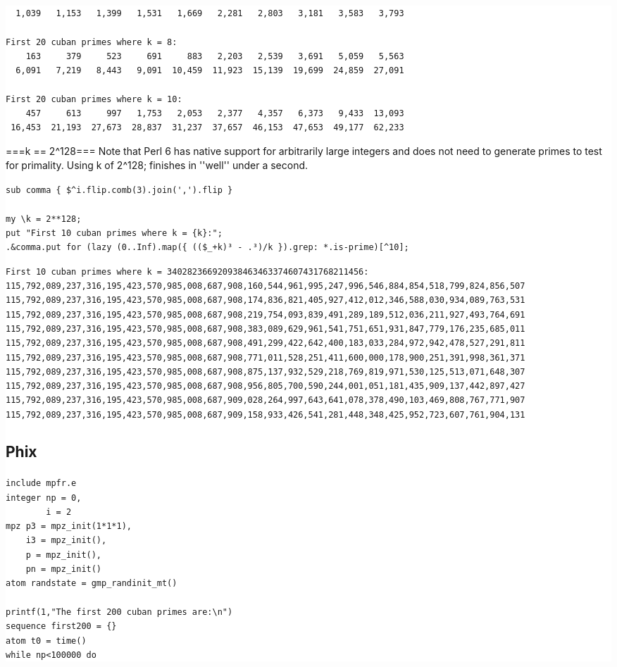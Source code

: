 ```txt
  1,039   1,153   1,399   1,531   1,669   2,281   2,803   3,181   3,583   3,793

First 20 cuban primes where k = 8:
    163     379     523     691     883   2,203   2,539   3,691   5,059   5,563
  6,091   7,219   8,443   9,091  10,459  11,923  15,139  19,699  24,859  27,091

First 20 cuban primes where k = 10:
    457     613     997   1,753   2,053   2,377   4,357   6,373   9,433  13,093
 16,453  21,193  27,673  28,837  31,237  37,657  46,153  47,653  49,177  62,233
```


===k == 2^128===
Note that Perl 6 has native support for arbitrarily large integers and does not need to generate primes to test for primality. Using k of 2^128; finishes in ''well'' under a second.

```perl6
sub comma { $^i.flip.comb(3).join(',').flip }

my \k = 2**128;
put "First 10 cuban primes where k = {k}:";
.&comma.put for (lazy (0..Inf).map({ (($_+k)³ - .³)/k }).grep: *.is-prime)[^10];
```


```txt
First 10 cuban primes where k = 340282366920938463463374607431768211456:
115,792,089,237,316,195,423,570,985,008,687,908,160,544,961,995,247,996,546,884,854,518,799,824,856,507
115,792,089,237,316,195,423,570,985,008,687,908,174,836,821,405,927,412,012,346,588,030,934,089,763,531
115,792,089,237,316,195,423,570,985,008,687,908,219,754,093,839,491,289,189,512,036,211,927,493,764,691
115,792,089,237,316,195,423,570,985,008,687,908,383,089,629,961,541,751,651,931,847,779,176,235,685,011
115,792,089,237,316,195,423,570,985,008,687,908,491,299,422,642,400,183,033,284,972,942,478,527,291,811
115,792,089,237,316,195,423,570,985,008,687,908,771,011,528,251,411,600,000,178,900,251,391,998,361,371
115,792,089,237,316,195,423,570,985,008,687,908,875,137,932,529,218,769,819,971,530,125,513,071,648,307
115,792,089,237,316,195,423,570,985,008,687,908,956,805,700,590,244,001,051,181,435,909,137,442,897,427
115,792,089,237,316,195,423,570,985,008,687,909,028,264,997,643,641,078,378,490,103,469,808,767,771,907
115,792,089,237,316,195,423,570,985,008,687,909,158,933,426,541,281,448,348,425,952,723,607,761,904,131
```



## Phix

```Phix
include mpfr.e
integer np = 0,
        i = 2
mpz p3 = mpz_init(1*1*1),
    i3 = mpz_init(),
    p = mpz_init(),
    pn = mpz_init()
atom randstate = gmp_randinit_mt()

printf(1,"The first 200 cuban primes are:\n")
sequence first200 = {}
atom t0 = time()
while np<100000 do
```